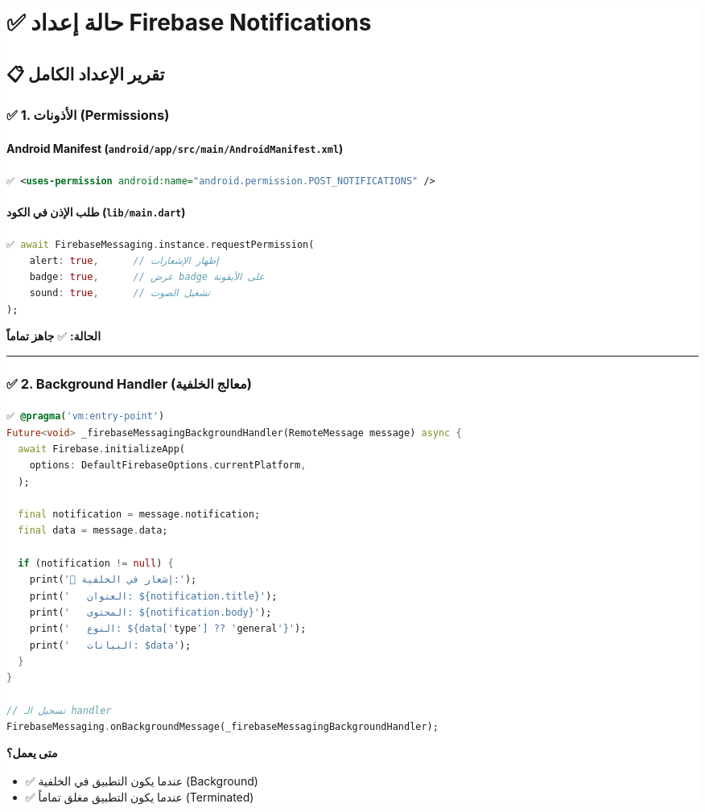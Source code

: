 # ✅ حالة إعداد Firebase Notifications

## 📋 تقرير الإعداد الكامل

### ✅ 1. الأذونات (Permissions)

#### Android Manifest (`android/app/src/main/AndroidManifest.xml`)
```xml
✅ <uses-permission android:name="android.permission.POST_NOTIFICATIONS" />
```

#### طلب الإذن في الكود (`lib/main.dart`)
```dart
✅ await FirebaseMessaging.instance.requestPermission(
    alert: true,      // إظهار الإشعارات
    badge: true,      // عرض badge على الأيقونة
    sound: true,      // تشغيل الصوت
);
```

**الحالة:** ✅ **جاهز تماماً**

---

### ✅ 2. Background Handler (معالج الخلفية)

```dart
✅ @pragma('vm:entry-point')
Future<void> _firebaseMessagingBackgroundHandler(RemoteMessage message) async {
  await Firebase.initializeApp(
    options: DefaultFirebaseOptions.currentPlatform,
  );
  
  final notification = message.notification;
  final data = message.data;
  
  if (notification != null) {
    print('📩 إشعار في الخلفية:');
    print('   العنوان: ${notification.title}');
    print('   المحتوى: ${notification.body}');
    print('   النوع: ${data['type'] ?? 'general'}');
    print('   البيانات: $data');
  }
}

// تسجيل الـ handler
FirebaseMessaging.onBackgroundMessage(_firebaseMessagingBackgroundHandler);
```

**متى يعمل؟** 
- ✅ عندما يكون التطبيق في الخلفية (Background)
- ✅ عندما يكون التطبيق مغلق تماماً (Terminated)
